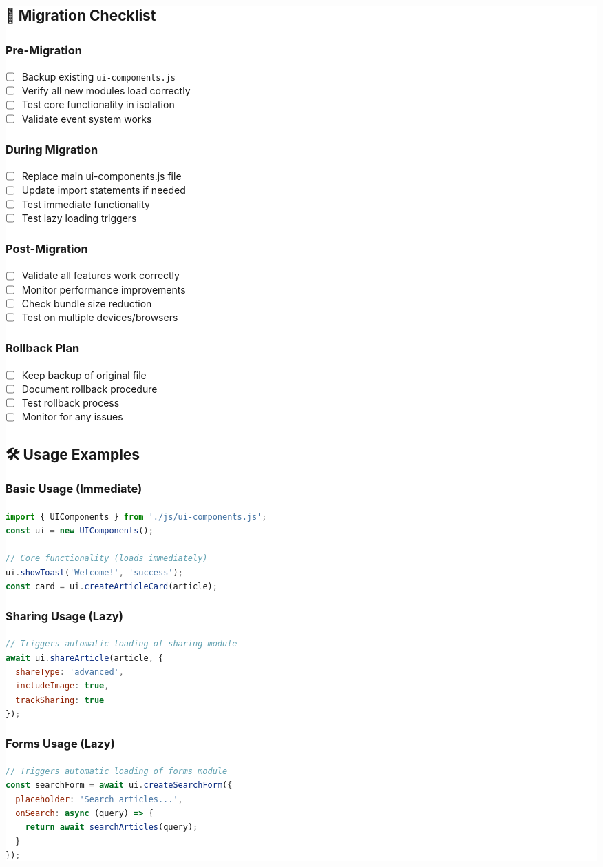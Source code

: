 ## 🚦 Migration Checklist

### Pre-Migration
- [ ] Backup existing `ui-components.js`
- [ ] Verify all new modules load correctly
- [ ] Test core functionality in isolation
- [ ] Validate event system works

### During Migration
- [ ] Replace main ui-components.js file
- [ ] Update import statements if needed
- [ ] Test immediate functionality
- [ ] Test lazy loading triggers

### Post-Migration
- [ ] Validate all features work correctly
- [ ] Monitor performance improvements
- [ ] Check bundle size reduction
- [ ] Test on multiple devices/browsers

### Rollback Plan
- [ ] Keep backup of original file
- [ ] Document rollback procedure
- [ ] Test rollback process
- [ ] Monitor for any issues

## 🛠️ Usage Examples

### Basic Usage (Immediate)
```javascript
import { UIComponents } from './js/ui-components.js';
const ui = new UIComponents();

// Core functionality (loads immediately)
ui.showToast('Welcome!', 'success');
const card = ui.createArticleCard(article);
```

### Sharing Usage (Lazy)
```javascript
// Triggers automatic loading of sharing module
await ui.shareArticle(article, {
  shareType: 'advanced',
  includeImage: true,
  trackSharing: true
});
```

### Forms Usage (Lazy)
```javascript
// Triggers automatic loading of forms module
const searchForm = await ui.createSearchForm({
  placeholder: 'Search articles...',
  onSearch: async (query) => {
    return await searchArticles(query);
  }
});
```
